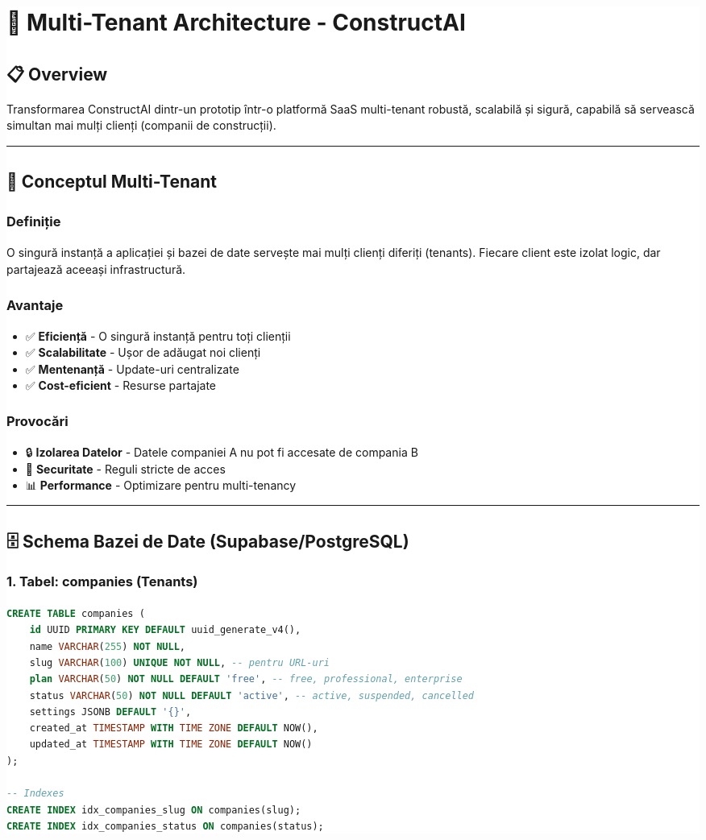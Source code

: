 # 🏢 Multi-Tenant Architecture - ConstructAI

## 📋 **Overview**

Transformarea ConstructAI dintr-un prototip într-o platformă SaaS multi-tenant robustă, scalabilă și sigură, capabilă să servească simultan mai mulți clienți (companii de construcții).

---

## 🎯 **Conceptul Multi-Tenant**

### Definiție
O singură instanță a aplicației și bazei de date servește mai mulți clienți diferiți (tenants). Fiecare client este izolat logic, dar partajează aceeași infrastructură.

### Avantaje
- ✅ **Eficiență** - O singură instanță pentru toți clienții
- ✅ **Scalabilitate** - Ușor de adăugat noi clienți
- ✅ **Mentenanță** - Update-uri centralizate
- ✅ **Cost-eficient** - Resurse partajate

### Provocări
- 🔒 **Izolarea Datelor** - Datele companiei A nu pot fi accesate de compania B
- 🔐 **Securitate** - Reguli stricte de acces
- 📊 **Performance** - Optimizare pentru multi-tenancy

---

## 🗄️ **Schema Bazei de Date (Supabase/PostgreSQL)**

### 1. **Tabel: companies (Tenants)**

```sql
CREATE TABLE companies (
    id UUID PRIMARY KEY DEFAULT uuid_generate_v4(),
    name VARCHAR(255) NOT NULL,
    slug VARCHAR(100) UNIQUE NOT NULL, -- pentru URL-uri
    plan VARCHAR(50) NOT NULL DEFAULT 'free', -- free, professional, enterprise
    status VARCHAR(50) NOT NULL DEFAULT 'active', -- active, suspended, cancelled
    settings JSONB DEFAULT '{}',
    created_at TIMESTAMP WITH TIME ZONE DEFAULT NOW(),
    updated_at TIMESTAMP WITH TIME ZONE DEFAULT NOW()
);

-- Indexes
CREATE INDEX idx_companies_slug ON companies(slug);
CREATE INDEX idx_companies_status ON companies(status);
```
